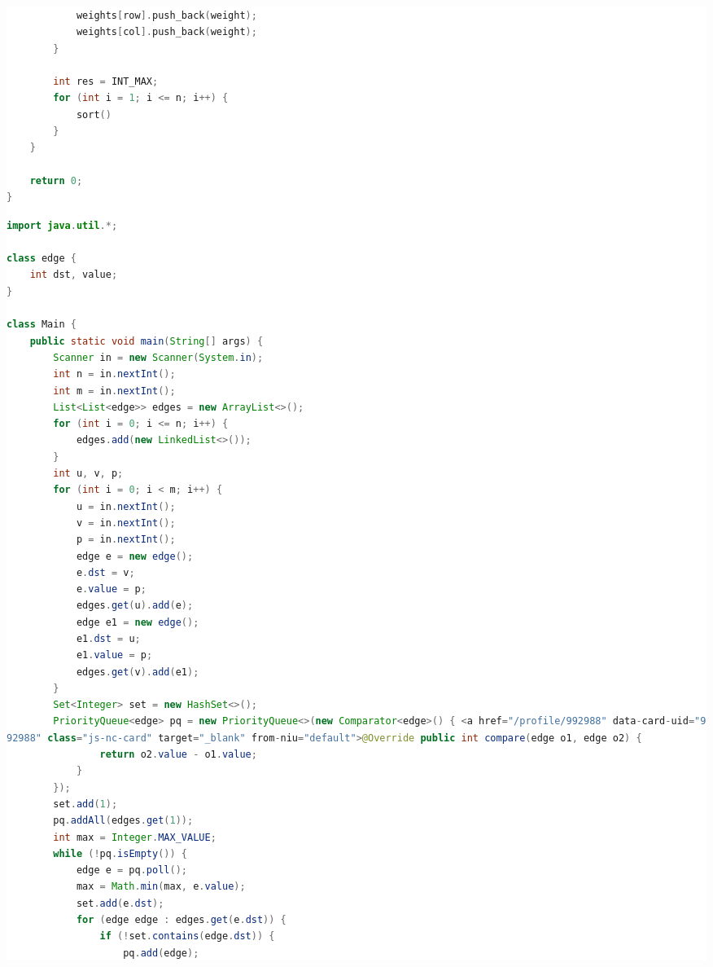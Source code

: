 ```c++
            weights[row].push_back(weight);
            weights[col].push_back(weight);
        }
        
        int res = INT_MAX;
        for (int i = 1; i <= n; i++) {
            sort()
        }
    }

    return 0;
}
```





``` java
import java.util.*;

class edge {
    int dst, value;
}

class Main {
    public static void main(String[] args) {
        Scanner in = new Scanner(System.in);
        int n = in.nextInt();
        int m = in.nextInt();
        List<List<edge>> edges = new ArrayList<>();
        for (int i = 0; i <= n; i++) {
            edges.add(new LinkedList<>());
        }
        int u, v, p;
        for (int i = 0; i < m; i++) {
            u = in.nextInt();
            v = in.nextInt();
            p = in.nextInt();
            edge e = new edge();
            e.dst = v;
            e.value = p;
            edges.get(u).add(e);
            edge e1 = new edge();
            e1.dst = u;
            e1.value = p;
            edges.get(v).add(e1);
        }
        Set<Integer> set = new HashSet<>();
        PriorityQueue<edge> pq = new PriorityQueue<>(new Comparator<edge>() { <a href="/profile/992988" data-card-uid="992988" class="js-nc-card" target="_blank" from-niu="default">@Override public int compare(edge o1, edge o2) {
                return o2.value - o1.value;
            }
        });
        set.add(1);
        pq.addAll(edges.get(1));
        int max = Integer.MAX_VALUE;
        while (!pq.isEmpty()) {
            edge e = pq.poll();
            max = Math.min(max, e.value);
            set.add(e.dst);
            for (edge edge : edges.get(e.dst)) {
                if (!set.contains(edge.dst)) {
                    pq.add(edge);
```